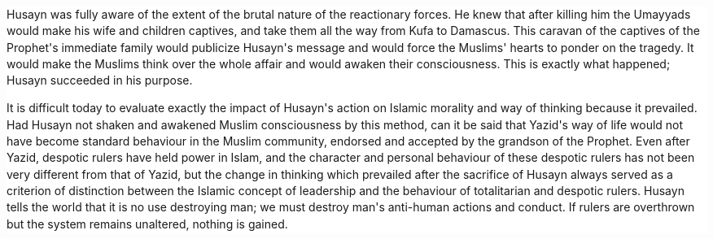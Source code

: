 Husayn was fully aware of the extent of the brutal nature of the
reactionary forces. He knew that after killing him the Umayyads would
make his wife and children captives, and take them all the way from Kufa
to Damascus. This caravan of the captives of the Prophet's immediate
family would publicize Husayn's message and would force the Muslims'
hearts to ponder on the tragedy. It would make the Muslims think over
the whole affair and would awaken their consciousness. This is exactly
what happened; Husayn succeeded in his purpose.

It is difficult today to evaluate exactly the impact of Husayn's action
on Islamic morality and way of thinking because it prevailed. Had Husayn
not shaken and awakened Muslim consciousness by this method, can it be
said that Yazid's way of life would not have become standard behaviour
in the Muslim community, endorsed and accepted by the grandson of the
Prophet. Even after Yazid, despotic rulers have held power in Islam, and
the character and personal behaviour of these despotic rulers has not
been very different from that of Yazid, but the change in thinking which
prevailed after the sacrifice of Husayn always served as a criterion of
distinction between the Islamic concept of leadership and the behaviour
of totalitarian and despotic rulers. Husayn tells the world that it is
no use destroying man; we must destroy man's anti-human actions and
conduct. If rulers are overthrown but the system remains unaltered,
nothing is gained.


